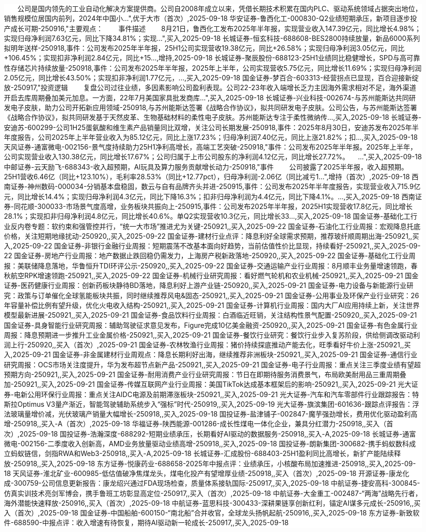 　　公司是国内领先的工业自动化解决方案提供商。公司自2008年成立以来，凭借长期技术积累在国内PLC、驱动系统领域占据突出地位，销售规模位居国内前列，2024年中国小...",优于大市（首次）,2025-09-18
华安证券-鲁西化工-000830-Q2业绩短期承压，新项目逐步投产成长可期-250916,"主要观点：
　　事件描述
　　8月21日，鲁西化工发布2025年半年报，实现营业收入147.39亿元，同比增长4.98%；实现归母净利润7.63亿元，同比下降34.81%；实现...",买入,2025-09-18
长城证券-恒玄科技-688608-BES2800持续放量，新品6000系列拟明年送样-250918,事件：公司发布2025年半年报，25H1公司实现营收19.38亿元，同比+26.58%；实现归母净利润3.05亿元，同比+106.45%；实现扣非净利润2.84亿元，同比+15...,增持,2025-09-18
长城证券-聚辰股份-688123-25H1业绩同比稳健增长，SPD与高可靠性存储芯片持续放量-250918,事件：公司发布2025年半年报，2025年上半年，公司实现营收5.75亿元，同比增长11.69%；实现归母净利润2.05亿元，同比增长43.50%；实现扣非净利润1.77亿元，...,买入,2025-09-18
国金证券-梦百合-603313-经营拐点已显现，百合迎接新绽放-250917,"投资逻辑
　　复盘公司过往业绩，多因素影响公司盈利表现。公司22-23年收入端增长乏力主因海外需求相对不足，海外渠道开启去库周期叠加美元加息。一方面，22年7月美国家具批发商库...",买入,2025-09-18
长城证券-兴业科技-002674-与苏州能斯达共同研发电子皮肤，助力公司开拓新应用领域-250918,与苏州能斯达签署《战略合作协议》，拟共同研发电子皮肤。公司公告，与苏州能斯达签署《战略合作协议》，拟共同研发基于天然皮革、生物基础材料的柔性电子皮肤。苏州能斯达专注于柔性微纳传...,买入,2025-09-18
长城证券-安迪苏-600299-公司1H25蛋氨酸和维生素产品销量同比双增，关注公司长期发展-250918,事件：2025年8月30日，安迪苏发布2025年半年度报告，公司2025年上半年营业收入为85.12亿元，同比上涨17.23%；归母净利润7.40亿元，同比上涨21.82%；扣...,买入,2025-09-18
天风证券-通富微电-002156-景气度持续助力25H1净利高增长，高端工艺突破-250918,"事件：公司发布2025年半年报。2025年上半年，公司实现营业收入130.38亿元，同比增长17.67%；公司归属于上市公司股东的净利润4.12亿元，同比增长27.72%。
　...",买入,2025-09-18
中邮证券-云天励飞-688343-收入超预期，AI玩具及算力服务贡献增长动力-250918,"事件
　　公司披露了2025半年报，收入超预期。25H1营收6.46亿（同比+123.10%），毛利率28.53%（同比+12.77pct），归母净利润-2.06亿（同比减亏1...",增持（首次）,2025-09-18
西南证券-神州数码-000034-分销基本盘稳固，数云与自有品牌齐头并进-250915,事件：公司发布2025年半年度报告，实现营业收入715.9亿元，同比增长14.4%；实现归母净利润4.3亿元，同比下降16.3%；扣非归母净利润为4.4亿元，同比下降4.1%。...,买入,2025-09-18
西南证券-同花顺-300033-市场景气度高增，业务板块共振向上-250915,事件：公司发布2025年半年报，2025H1实现营收17.8亿元，同比增长28.1%；实现扣非归母净利润4.8亿元，同比增长40.6%。单Q2实现营收10.3亿元，同比增长33...,买入,2025-09-18
国金证券-基础化工行业反内卷专题：软约束和强管控并行，“统一大市场”推进尤为关键-250921,,买入,2025-09-22
国金证券-石油化工行业周报：宏观降息托底价格，关注短期地缘扰动-250920,,买入,2025-09-22
国金证券-建材行业点评：降息利好全球需求预期，推荐玻纤顺周期出海-250921,,买入,2025-09-22
国金证券-非银行金融行业周报：短期震荡不改基本面向好趋势，当前估值性价比显现，持续看好-250921,,买入,2025-09-22
国金证券-房地产行业周报：地产数据止跌回稳仍需发力，上海房产税新政落地-250920,,买入,2025-09-22
国金证券-基础化工行业周报：美联储降息落地，华鲁恒升TDI环评公示-250920,,买入,2025-09-22
国金证券-交通运输产业行业周报：8月顺丰业务量增速领跑，春秋航空RPK增速领跑-250921,,买入,2025-09-22
国金证券-机械行业研究周报：看好燃气轮机和农业机械-250921,,买入,2025-09-21
国金证券-医药健康行业周报：创新药板块静待BD落地，降息利好上游产业链-250920,,买入,2025-09-21
国金证券-电力设备与新能源行业研究：政策与订单催化全球氢能板块共振，同时继续推荐风电&固态-250921,,买入,2025-09-21
国金证券-公用事业及环保产业行业研究：26年容量补偿比例有望升级，优化火电收入结构-250921,,买入,2025-09-21
国金证券-计算机行业周报：国内大厂AI应用持续上新，关注世界模型最新进展-250921,,买入,2025-09-21
国金证券-食品饮料行业周报：白酒临近旺销，关注结构性景气配置-250920,,买入,2025-09-21
国金证券-具身智能行业研究周报：辅助驾驶征求意见发布，Figure完成10亿美金融资-250920,,买入,2025-09-21
国金证券-有色金属行业周报：降息预期进一步推升工业金属价格-250921,,买入,2025-09-21
国金证券-餐饮行业研究：餐饮行业步入复苏阶段，供给侧调改驱动利润上行-250920,,买入（首次）,2025-09-21
国金证券-农林牧渔行业周报：猪价持续探底推动产能去化，旺季看好牛价上涨-250921,,买入,2025-09-21
国金证券-非金属建材行业周观点：降息长期利好出海，继续推荐非洲板块-250921,,买入,2025-09-21
国金证券-通信行业研究周报：OCS市场关注度提升，华为发布超节点新产品-250921,,买入,2025-09-21
国金证券-电子行业周报：重点关注三季度业绩有望超预期方向-250921,,买入,2025-09-21
国金证券-耐用消费产业行业研究周报：节日在即期待服务消费景气，布局欧美耐用品三重周期叠加-250921,,买入,2025-09-21
国金证券-传媒互联网产业行业周报：美国TikTok达成基本框架后的影响-250921,,买入,2025-09-21
光大证券-电新公用环保行业周报：重点关注AIDC电源及前期滞涨板块-250921,,买入,2025-09-21
光大证券-汽车和汽车零部件行业跟踪报告：特斯拉Optimus V3量产渐近，智能驾驶辅助系统步入“强标”时代-250919,,买入,2025-09-19
光大证券-旗滨集团-601636-跟踪点评报告：浮法玻璃量增价减，光伏玻璃产销量大幅增长-250918,,买入,2025-09-18
国投证券-盐津铺子-002847-魔芋强劲增长，费用优化驱动盈利高增-250918,,买入-A（首次）,2025-09-18
华福证券-陕西能源-001286-成长性煤电一体化企业，兼具分红潜力-250918,,买入（首次）,2025-09-18
国投证券-浩瀚深度-688292-短期业绩承压，长期看好AI驱动的数据服务-250918,,买入-A,2025-09-18
长城证券-通富微电-002156-二季度收入创新高，AMD业务放量驱动业绩高增-250918,,买入,2025-09-18
国投证券-朗新集团-300682-携手蚂蚁数科成立蚂蚁链信，剑指RWA和Web3-250918,,买入-A,2025-09-18
长城证券-汇成股份-688403-25H1盈利同比高增长，新扩产能陆续释放-250918,,买入,2025-09-18
东方证券-悦康药业-688658-2025年中报点评：业绩承压，小核酸布局加速推进-250918,,买入,2025-09-18
天风证券-淮北矿业-600985-低估值破净焦煤龙头，煤电化投产有望增厚业绩-250918,,买入（首次）,2025-09-18
开源证券-康龙化成-300759-公司信息更新报告：康龙绍兴通过FDA现场检查，质量体系接轨国际-250917,,买入,2025-09-18
中航证券-捷安高科-300845-仿真实训技术亮剑军博会，携手鲁班工坊彰显高定位-250917,,买入（首次）,2025-09-18
中航证券-大金重工-002487-“两海”战略先行者，海外潜能快速释放-250916,,买入（首次）,2025-09-18
中航证券-蓝思科技-300433-深耕果链享创新红利，锚定AI谋多元成长-250916,,买入（首次）,2025-09-18
国金证券-中国船舶-600150-“南北船”合并收官，全球龙头扬帆起航-250916,,买入,2025-09-18
东方证券-新致软件-688590-中报点评：收入增速有待恢复，期待AI驱动新一轮成长-250917,,买入,2025-09-18